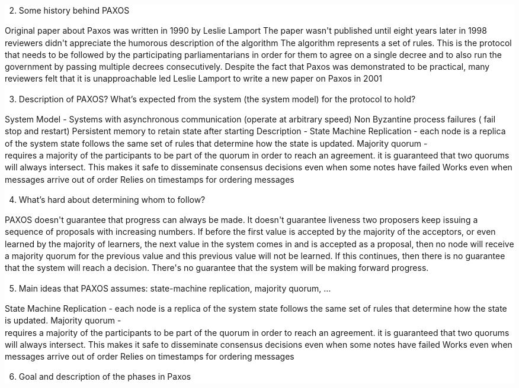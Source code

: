 
2. Some history behind PAXOS

Original paper about Paxos was written in 1990 by Leslie Lamport
The paper wasn't published until eight years later in 1998
reviewers didn't appreciate the humorous description of the algorithm
The algorithm represents a set of rules. This is the protocol that needs to be followed by the participating parliamentarians in order for them to agree on a single decree and to also run the government by passing multiple decrees consecutively.
Despite the fact that Paxos was demonstrated to be practical, many reviewers felt that it is unapproachable
led Leslie Lamport to write a new paper on Paxos in 2001

3. Description of PAXOS? What’s expected from the system (the system model) for the protocol to hold?

System Model - 
Systems with asynchronous communication (operate at arbitrary speed)
Non Byzantine process failures ( fail stop and restart)
Persistent memory to retain state after starting
Description - 
State Machine Replication - 
each node is a replica of the system state
follows the same set of rules that determine how the state is updated.
Majority quorum -  
requires a majority of the participants to be part of the quorum in order to reach an agreement. it is guaranteed that two quorums will always intersect. 
This makes it safe to disseminate consensus decisions even when some notes have failed 
Works even when messages arrive out of order
Relies on timestamps for ordering messages

4. What’s hard about determining whom to follow?

 PAXOS doesn't guarantee that progress can always be made. It doesn't guarantee liveness
two proposers keep issuing a sequence of proposals with increasing numbers. If before the first value is accepted by the majority of the acceptors, or even learned by the majority of learners, the next value in the system comes in and is accepted as a proposal, then no node will receive a majority quorum for the previous value and this previous value will not be learned.
If this continues, then there is no guarantee that the system will reach a decision. There's no guarantee that the system will be making forward progress.


5. Main ideas that PAXOS assumes: state-machine replication, majority quorum, …

State Machine Replication - 
each node is a replica of the system state
follows the same set of rules that determine how the state is updated.
Majority quorum -  
requires a majority of the participants to be part of the quorum in order to reach an agreement. it is guaranteed that two quorums will always intersect. 
This makes it safe to disseminate consensus decisions even when some notes have failed 
Works even when messages arrive out of order
Relies on timestamps for ordering messages


6. Goal and description of the phases in Paxos
